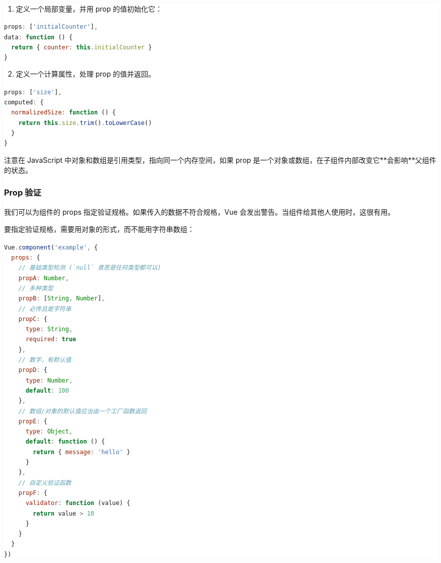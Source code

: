 1. 定义一个局部变量，并用 prop 的值初始化它：

  ``` js
  props: ['initialCounter'],
  data: function () {
    return { counter: this.initialCounter }
  }
  ```

2. 定义一个计算属性，处理 prop 的值并返回。

  ``` js
  props: ['size'],
  computed: {
    normalizedSize: function () {
      return this.size.trim().toLowerCase()
    }
  }
  ```

<p class="tip">注意在 JavaScript 中对象和数组是引用类型，指向同一个内存空间，如果 prop 是一个对象或数组，在子组件内部改变它**会影响**父组件的状态。</p>

### Prop 验证

我们可以为组件的 props 指定验证规格。如果传入的数据不符合规格，Vue 会发出警告。当组件给其他人使用时，这很有用。

要指定验证规格，需要用对象的形式，而不能用字符串数组：

``` js
Vue.component('example', {
  props: {
    // 基础类型检测 (`null` 意思是任何类型都可以)
    propA: Number,
    // 多种类型
    propB: [String, Number],
    // 必传且是字符串
    propC: {
      type: String,
      required: true
    },
    // 数字，有默认值
    propD: {
      type: Number,
      default: 100
    },
    // 数组/对象的默认值应当由一个工厂函数返回
    propE: {
      type: Object,
      default: function () {
        return { message: 'hello' }
      }
    },
    // 自定义验证函数
    propF: {
      validator: function (value) {
        return value > 10
      }
    }
  }
})
```
